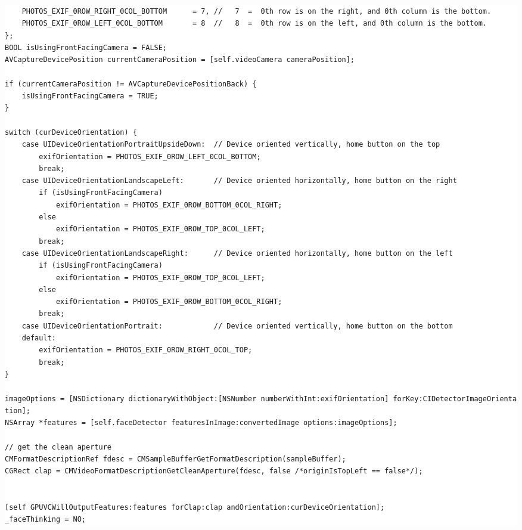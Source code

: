 ```
    PHOTOS_EXIF_0ROW_RIGHT_0COL_BOTTOM      = 7, //   7  =  0th row is on the right, and 0th column is the bottom.
    PHOTOS_EXIF_0ROW_LEFT_0COL_BOTTOM       = 8  //   8  =  0th row is on the left, and 0th column is the bottom.
};
BOOL isUsingFrontFacingCamera = FALSE;
AVCaptureDevicePosition currentCameraPosition = [self.videoCamera cameraPosition];

if (currentCameraPosition != AVCaptureDevicePositionBack) {
    isUsingFrontFacingCamera = TRUE;
}

switch (curDeviceOrientation) {
    case UIDeviceOrientationPortraitUpsideDown:  // Device oriented vertically, home button on the top
        exifOrientation = PHOTOS_EXIF_0ROW_LEFT_0COL_BOTTOM;
        break;
    case UIDeviceOrientationLandscapeLeft:       // Device oriented horizontally, home button on the right
        if (isUsingFrontFacingCamera)
            exifOrientation = PHOTOS_EXIF_0ROW_BOTTOM_0COL_RIGHT;
        else
            exifOrientation = PHOTOS_EXIF_0ROW_TOP_0COL_LEFT;
        break;
    case UIDeviceOrientationLandscapeRight:      // Device oriented horizontally, home button on the left
        if (isUsingFrontFacingCamera)
            exifOrientation = PHOTOS_EXIF_0ROW_TOP_0COL_LEFT;
        else
            exifOrientation = PHOTOS_EXIF_0ROW_BOTTOM_0COL_RIGHT;
        break;
    case UIDeviceOrientationPortrait:            // Device oriented vertically, home button on the bottom
    default:
        exifOrientation = PHOTOS_EXIF_0ROW_RIGHT_0COL_TOP;
        break;
}

imageOptions = [NSDictionary dictionaryWithObject:[NSNumber numberWithInt:exifOrientation] forKey:CIDetectorImageOrientation];
NSArray *features = [self.faceDetector featuresInImage:convertedImage options:imageOptions];

// get the clean aperture
CMFormatDescriptionRef fdesc = CMSampleBufferGetFormatDescription(sampleBuffer);
CGRect clap = CMVideoFormatDescriptionGetCleanAperture(fdesc, false /*originIsTopLeft == false*/);


[self GPUVCWillOutputFeatures:features forClap:clap andOrientation:curDeviceOrientation];
_faceThinking = NO;
```
